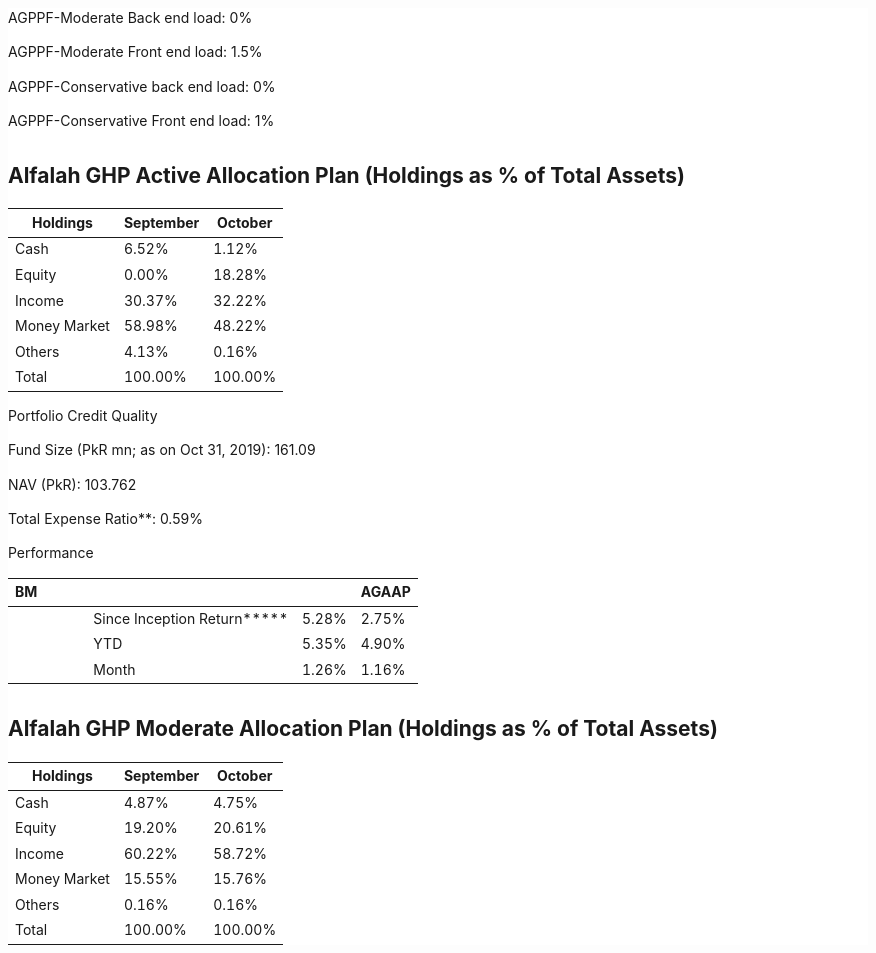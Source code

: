 AGPPF-Moderate Back end load: 0%

AGPPF-Moderate Front end load: 1.5%

AGPPF-Conservative back end load: 0%

AGPPF-Conservative Front end load: 1%

## Alfalah GHP Active Allocation Plan (Holdings as % of Total Assets)

| Holdings     | September | October |
| ------------ | --------- | ------- |
| Cash         | 6.52%     | 1.12%   |
| Equity       | 0.00%     | 18.28%  |
| Income       | 30.37%    | 32.22%  |
| Money Market | 58.98%    | 48.22%  |
| Others       | 4.13%     | 0.16%   |
| Total        | 100.00%   | 100.00% |

Portfolio Credit Quality

Fund Size (PkR mn; as on Oct 31, 2019): 161.09

NAV (PkR): 103.762

Total Expense Ratio\*\*: 0.59%

Performance

| BM  |     |     |     |                              |       | AGAAP |
| --- | --- | --- | --- | ---------------------------- | ----- | ----- |
|     |     |     |     | Since Inception Return**\*** | 5.28% | 2.75% |
|     |     |     |     | YTD                          | 5.35% | 4.90% |
|     |     |     |     | Month                        | 1.26% | 1.16% |

## Alfalah GHP Moderate Allocation Plan (Holdings as % of Total Assets)

| Holdings     | September | October |
| ------------ | --------- | ------- |
| Cash         | 4.87%     | 4.75%   |
| Equity       | 19.20%    | 20.61%  |
| Income       | 60.22%    | 58.72%  |
| Money Market | 15.55%    | 15.76%  |
| Others       | 0.16%     | 0.16%   |
| Total        | 100.00%   | 100.00% |
